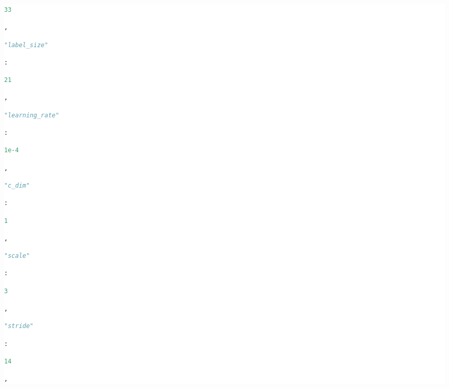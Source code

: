 ```python
33
```
```python
,
```
```python
"label_size"
```
```python
:
```
```python
21
```
```python
,
```

```python
"learning_rate"
```
```python
:
```
```python
1e-4
```
```python
,
```
```python
"c_dim"
```
```python
:
```
```python
1
```
```python
,
```
```python
"scale"
```
```python
:
```
```python
3
```
```python
,
```
```python
"stride"
```
```python
:
```
```python
14
```
```python
,
```

